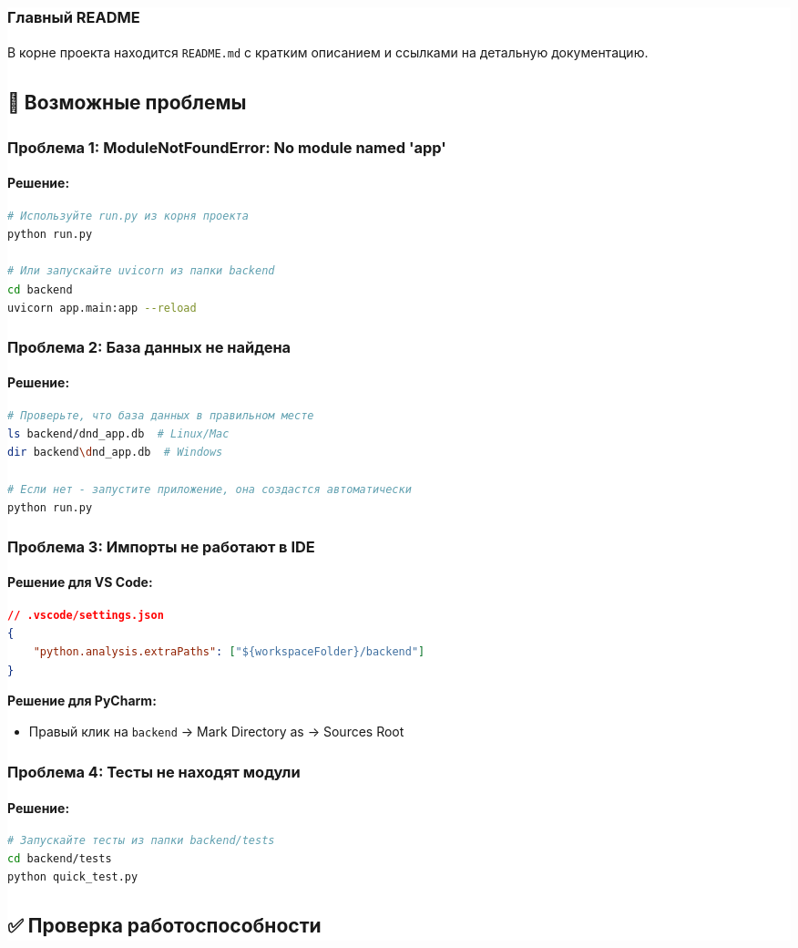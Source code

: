 ### Главный README

В корне проекта находится `README.md` с кратким описанием и ссылками на детальную документацию.

## 🐛 Возможные проблемы

### Проблема 1: ModuleNotFoundError: No module named 'app'

**Решение:**
```bash
# Используйте run.py из корня проекта
python run.py

# Или запускайте uvicorn из папки backend
cd backend
uvicorn app.main:app --reload
```

### Проблема 2: База данных не найдена

**Решение:**
```bash
# Проверьте, что база данных в правильном месте
ls backend/dnd_app.db  # Linux/Mac
dir backend\dnd_app.db  # Windows

# Если нет - запустите приложение, она создастся автоматически
python run.py
```

### Проблема 3: Импорты не работают в IDE

**Решение для VS Code:**
```json
// .vscode/settings.json
{
    "python.analysis.extraPaths": ["${workspaceFolder}/backend"]
}
```

**Решение для PyCharm:**
- Правый клик на `backend` → Mark Directory as → Sources Root

### Проблема 4: Тесты не находят модули

**Решение:**
```bash
# Запускайте тесты из папки backend/tests
cd backend/tests
python quick_test.py
```

## ✅ Проверка работоспособности
